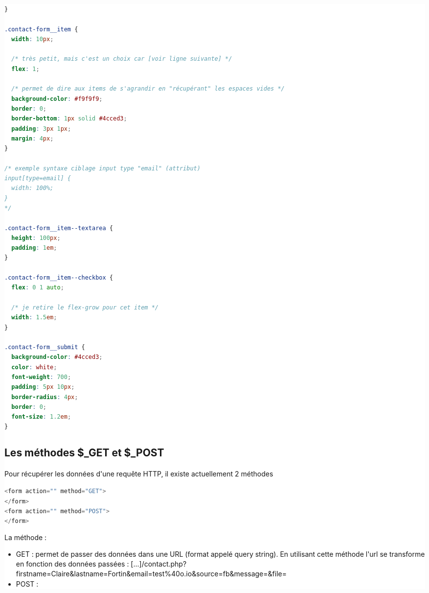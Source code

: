 ```css
}

.contact-form__item {
  width: 10px;

  /* très petit, mais c'est un choix car [voir ligne suivante] */
  flex: 1;

  /* permet de dire aux items de s'agrandir en "récupérant" les espaces vides */
  background-color: #f9f9f9;
  border: 0;
  border-bottom: 1px solid #4cced3;
  padding: 3px 1px;
  margin: 4px;
}

/* exemple syntaxe ciblage input type "email" (attribut)
input[type=email] {
  width: 100%;
}
*/

.contact-form__item--textarea {
  height: 100px;
  padding: 1em;
}

.contact-form__item--checkbox {
  flex: 0 1 auto;

  /* je retire le flex-grow pour cet item */
  width: 1.5em;
}

.contact-form__submit {
  background-color: #4cced3;
  color: white;
  font-weight: 700;
  padding: 5px 10px;
  border-radius: 4px;
  border: 0;
  font-size: 1.2em;
}

```

##  Les méthodes $_GET et $_POST

Pour récupérer les données d'une requête HTTP, il existe actuellement 2 méthodes
```php
<form action="" method="GET">
</form>
<form action="" method="POST">
</form>
```
La méthode :
- GET : permet de passer des données dans une URL (format appelé query string). En utilisant cette méthode l'url se transforme en fonction des données passées : [...]/contact.php?firstname=Claire&lastname=Fortin&email=test%40o.io&source=fb&message=&file=
- POST :
